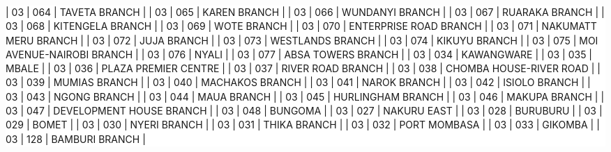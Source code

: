 | 03       | 064        | TAVETA BRANCH                                 |
| 03       | 065        | KAREN BRANCH                                  |
| 03       | 066        | WUNDANYI BRANCH                               |
| 03       | 067        | RUARAKA BRANCH                                |
| 03       | 068        | KITENGELA BRANCH                              |
| 03       | 069        | WOTE BRANCH                                   |
| 03       | 070        | ENTERPRISE ROAD BRANCH                        |
| 03       | 071        | NAKUMATT MERU BRANCH                          |
| 03       | 072        | JUJA BRANCH                                   |
| 03       | 073        | WESTLANDS BRANCH                              |
| 03       | 074        | KIKUYU BRANCH                                 |
| 03       | 075        | MOI AVENUE-NAIROBI BRANCH                     |
| 03       | 076        | NYALI                                         |
| 03       | 077        | ABSA TOWERS BRANCH                            |
| 03       | 034        | KAWANGWARE                                    |
| 03       | 035        | MBALE                                         |
| 03       | 036        | PLAZA PREMIER CENTRE                          |
| 03       | 037        | RIVER ROAD BRANCH                             |
| 03       | 038        | CHOMBA HOUSE-RIVER ROAD                       |
| 03       | 039        | MUMIAS BRANCH                                 |
| 03       | 040        | MACHAKOS BRANCH                               |
| 03       | 041        | NAROK BRANCH                                  |
| 03       | 042        | ISIOLO BRANCH                                 |
| 03       | 043        | NGONG BRANCH                                  |
| 03       | 044        | MAUA BRANCH                                   |
| 03       | 045        | HURLINGHAM BRANCH                             |
| 03       | 046        | MAKUPA BRANCH                                 |
| 03       | 047        | DEVELOPMENT HOUSE BRANCH                      |
| 03       | 048        | BUNGOMA                                       |
| 03       | 027        | NAKURU EAST                                   |
| 03       | 028        | BURUBURU                                      |
| 03       | 029        | BOMET                                         |
| 03       | 030        | NYERI BRANCH                                  |
| 03       | 031        | THIKA BRANCH                                  |
| 03       | 032        | PORT MOMBASA                                  |
| 03       | 033        | GIKOMBA                                       |
| 03       | 128        | BAMBURI BRANCH                                |